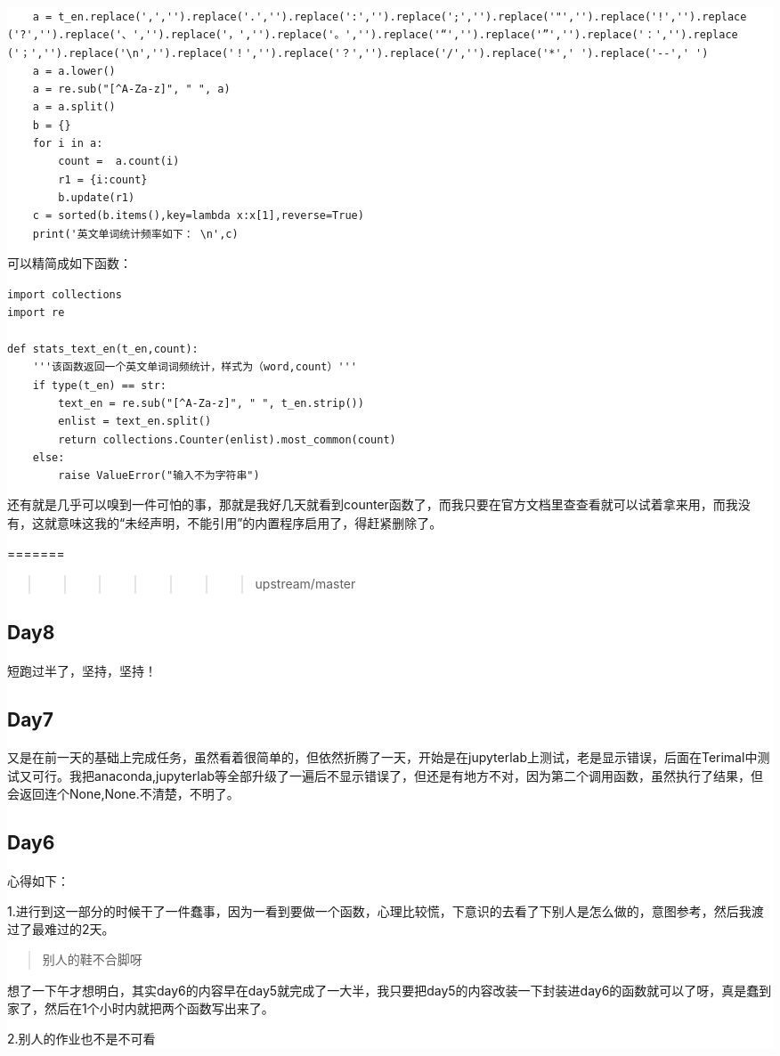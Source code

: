 ```
    a = t_en.replace(',','').replace('.','').replace(':','').replace(';','').replace('"','').replace('!','').replace('?','').replace('、','').replace('，','').replace('。','').replace('“','').replace('”','').replace('：','').replace('；','').replace('\n','').replace('！','').replace('？','').replace('/','').replace('*',' ').replace('--',' ')
    a = a.lower()
    a = re.sub("[^A-Za-z]", " ", a)
    a = a.split() 
    b = {}
    for i in a:
        count =  a.count(i)
        r1 = {i:count} 
        b.update(r1)
    c = sorted(b.items(),key=lambda x:x[1],reverse=True) 
    print('英文单词统计频率如下： \n',c)
```
可以精简成如下函数：
```
import collections
import re

def stats_text_en(t_en,count): 
    '''该函数返回一个英文单词词频统计，样式为（word,count）'''
    if type(t_en) == str:
        text_en = re.sub("[^A-Za-z]", " ", t_en.strip())
        enlist = text_en.split() 
        return collections.Counter(enlist).most_common(count)
    else:
        raise ValueError("输入不为字符串")
```
还有就是几乎可以嗅到一件可怕的事，那就是我好几天就看到counter函数了，而我只要在官方文档里查查看就可以试着拿来用，而我没有，这就意味这我的“未经声明，不能引用”的内置程序启用了，得赶紧删除了。



=======
>>>>>>> upstream/master
## Day8
短跑过半了，坚持，坚持！

## Day7

又是在前一天的基础上完成任务，虽然看着很简单的，但依然折腾了一天，开始是在jupyterlab上测试，老是显示错误，后面在Terimal中测试又可行。我把anaconda,jupyterlab等全部升级了一遍后不显示错误了，但还是有地方不对，因为第二个调用函数，虽然执行了结果，但会返回连个None,None.不清楚，不明了。

## Day6
心得如下：

1.进行到这一部分的时候干了一件蠢事，因为一看到要做一个函数，心理比较慌，下意识的去看了下别人是怎么做的，意图参考，然后我渡过了最难过的2天。
>别人的鞋不合脚呀

想了一下午才想明白，其实day6的内容早在day5就完成了一大半，我只要把day5的内容改装一下封装进day6的函数就可以了呀，真是蠢到家了，然后在1个小时内就把两个函数写出来了。

2.别人的作业也不是不可看

